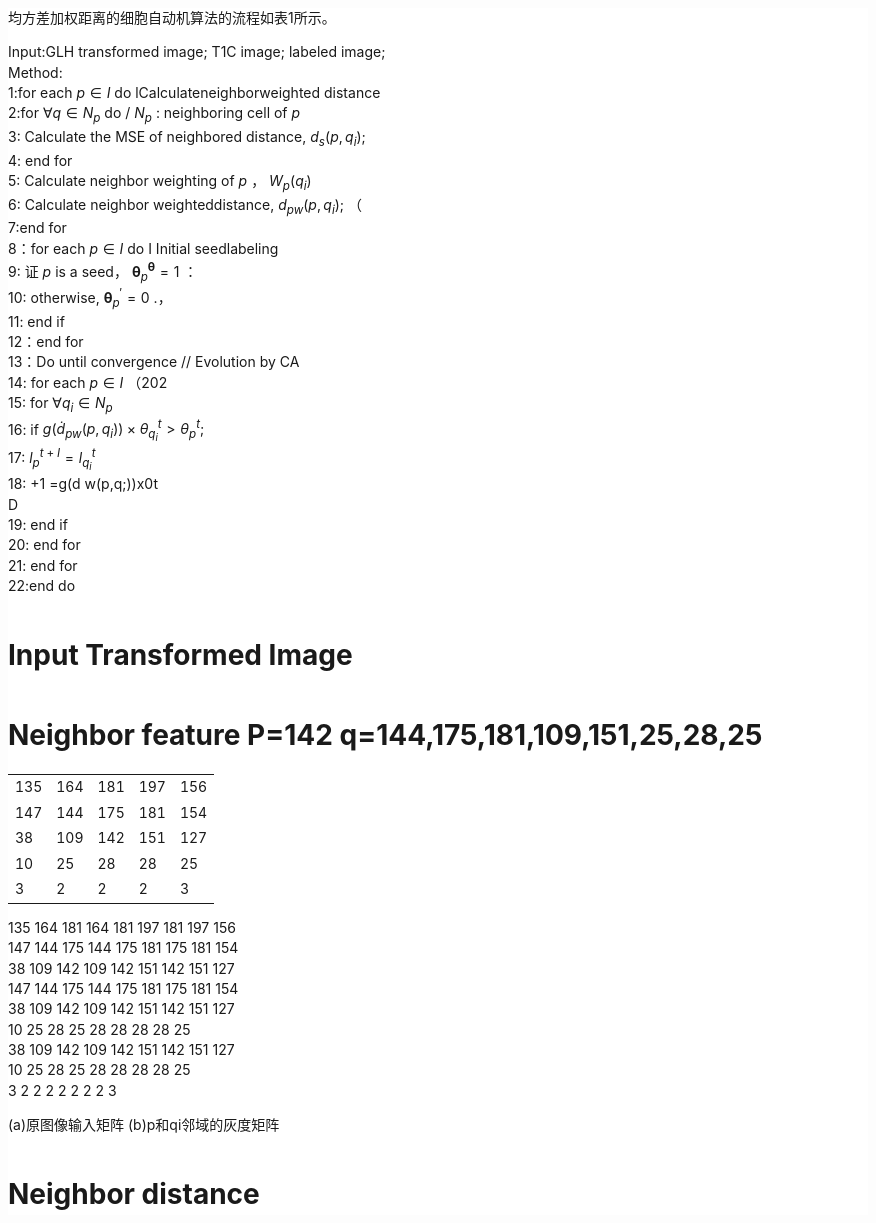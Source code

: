 均方差加权距离的细胞自动机算法的流程如表1所示。

Input:GLH transformed image; T1C image; labeled image;   
Method:   
1:for each $p \in I$ do lCalculateneighborweighted distance   
2:for $\forall q \in N _ { p }$ do / $N _ { p }$ : neighboring cell of $p$   
3: Calculate the MSE of neighbored distance, $d _ { s } ( p , q _ { i } ) ;$   
4: end for   
5: Calculate neighbor weighting of $p$ ， $W _ { p } ( q _ { i } )$   
6: Calculate neighbor weighteddistance, $d _ { p w } ( p , q _ { i } ) ;$ （   
7:end for   
8：for each $p \in I$ do I Initial seedlabeling   
9: 证 $p$ is a seed， $\boldsymbol { \theta } _ { p } ^ { \boldsymbol { \theta } } = 1$ ：   
10: otherwise, ${ \boldsymbol { \theta } } _ { p } ^ { \prime } = 0$ .，   
11: end if   
12：end for   
13：Do until convergence // Evolution by CA   
14: for each $p \in I$ （202   
15: for $\forall q _ { i } \in N _ { p }$   
16: if $g ( \dot { d } _ { p w } ( p , q _ { i } ) ) \times { \theta _ { q _ { i } } } ^ { t } > { \theta _ { p } } ^ { t } ;$   
17: ${ l _ { p } } ^ { t + I } = { l _ { q _ { i } } } ^ { t }$   
18: +1 =g(d w(p,q;))x0t   
D   
19: end if   
20: end for   
21: end for   
22:end do

# Input Transformed Image

# Neighbor feature P=142 q=144,175,181,109,151,25,28,25

<html><body><table><tr><td>135</td><td>164</td><td>181</td><td>197</td><td>156</td></tr><tr><td>147</td><td>144</td><td>175</td><td>181</td><td>154</td></tr><tr><td>38</td><td>109</td><td>142</td><td>151</td><td>127</td></tr><tr><td>10</td><td>25</td><td>28</td><td>28</td><td>25</td></tr><tr><td>3</td><td>2</td><td>2</td><td>2</td><td>3</td></tr></table></body></html>

135 164 181 164 181 197 181 197 156   
147 144 175 144 175 181 175 181 154   
38 109 142 109 142 151 142 151 127   
147 144 175 144 175 181 175 181 154   
38 109 142 109 142 151 142 151 127   
10 25 28 25 28 28 28 28 25   
38 109 142 109 142 151 142 151 127   
10 25 28 25 28 28 28 28 25   
3 2 2 2 2 2 2 2 3

(a)原图像输入矩阵 (b)p和qi邻域的灰度矩阵

# Neighbor distance
